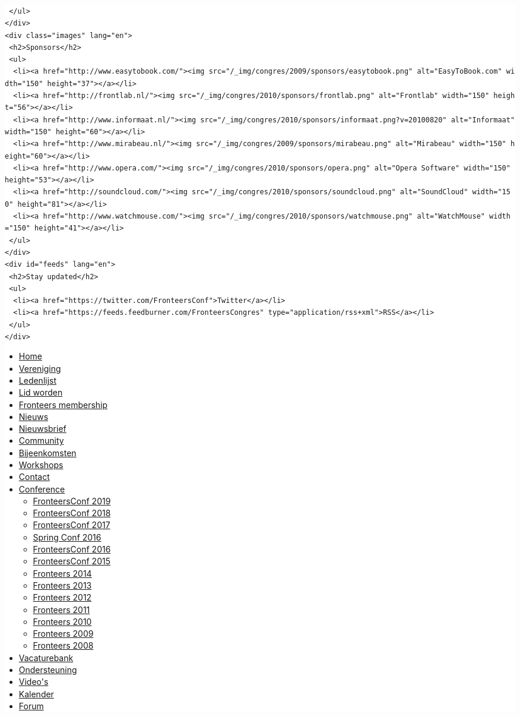      </ul>
    </div>
    <div class="images" lang="en">
     <h2>Sponsors</h2>
     <ul>
      <li><a href="http://www.easytobook.com/"><img src="/_img/congres/2009/sponsors/easytobook.png" alt="EasyToBook.com" width="150" height="37"></a></li>
      <li><a href="http://frontlab.nl/"><img src="/_img/congres/2010/sponsors/frontlab.png" alt="Frontlab" width="150" height="56"></a></li>
      <li><a href="http://www.informaat.nl/"><img src="/_img/congres/2010/sponsors/informaat.png?v=20100820" alt="Informaat" width="150" height="60"></a></li>
      <li><a href="http://www.mirabeau.nl/"><img src="/_img/congres/2009/sponsors/mirabeau.png" alt="Mirabeau" width="150" height="60"></a></li>
      <li><a href="http://www.opera.com/"><img src="/_img/congres/2010/sponsors/opera.png" alt="Opera Software" width="150" height="53"></a></li>
      <li><a href="http://soundcloud.com/"><img src="/_img/congres/2010/sponsors/soundcloud.png" alt="SoundCloud" width="150" height="81"></a></li>
      <li><a href="http://www.watchmouse.com/"><img src="/_img/congres/2010/sponsors/watchmouse.png" alt="WatchMouse" width="150" height="41"></a></li>
     </ul>
    </div>
    <div id="feeds" lang="en">
     <h2>Stay updated</h2>
     <ul>
      <li><a href="https://twitter.com/FronteersConf">Twitter</a></li>
      <li><a href="https://feeds.feedburner.com/FronteersCongres" type="application/rss+xml">RSS</a></li>
     </ul>
    </div>
   </div>
   <ul id="menu">
    <li id="menu-home"><a href="/">Home</a></li>
    <li id="menu-vereniging"><a href="/vereniging">Vereniging</a></li>
    <li id="menu-leden"><a href="/leden">Ledenlijst</a></li>
    <li id="menu-inschrijven"><a href="/inschrijven">Lid worden</a></li>
    <li id="menu-sign-up"><a href="/sign-up">Fronteers membership</a></li>
    <li id="menu-blog"><a href="/blog">Nieuws</a></li>
    <li id="menu-nieuwsbrief"><a href="/nieuwsbrief">Nieuwsbrief</a></li>
    <li id="menu-community"><a href="/community">Community</a></li>
    <li id="menu-bijeenkomsten"><a href="/bijeenkomsten">Bijeenkomsten</a></li>
    <li id="menu-workshops"><a href="/workshops">Workshops</a></li>
    <li id="menu-contact"><a href="/contact">Contact</a></li>
    <li id="menu-congres"><a href="/congres">Conference</a>
     <ul>
      <li><a href="/congres/2019">FronteersConf 2019</a></li>
      <li><a href="/congres/2018">FronteersConf 2018</a></li>
      <li><a href="/congres/2017">FronteersConf 2017</a></li>
      <li><a href="/congres/2016-spring">Spring Conf 2016</a></li>
      <li><a href="/congres/2016">FronteersConf 2016</a></li>
      <li><a href="/congres/2015">FronteersConf 2015</a></li>
      <li><a href="/congres/2014">Fronteers 2014</a></li>
      <li><a href="/congres/2013">Fronteers 2013</a></li>
      <li><a href="/congres/2012">Fronteers 2012</a></li>
      <li><a href="/congres/2011">Fronteers 2011</a></li>
      <li class="current"><a href="/congres/2010" class="current">Fronteers 2010</a></li>
      <li><a href="/congres/2009">Fronteers 2009</a></li>
      <li><a href="/congres/2008">Fronteers 2008</a></li>
     </ul>
    </li>
    <li id="menu-vacaturebank"><a href="/vacaturebank">Vacaturebank</a></li>
    <li id="menu-communityondersteuning"><a href="/communityondersteuning">Ondersteuning</a></li>
    <li id="menu-videos"><a href="/videos">Video's</a></li>
    <li id="menu-kalender"><a href="/kalender">Kalender</a></li>
    <li id="menu-forum"><a href="https://forum.fronteers.nl/">Forum</a></li>
   </ul>
  </div>
  <script>